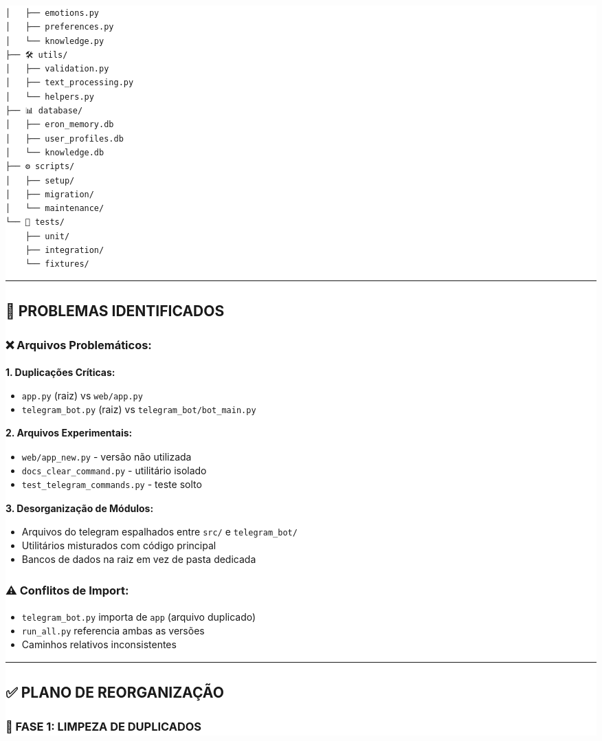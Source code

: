 ```
│   ├── emotions.py
│   ├── preferences.py
│   └── knowledge.py
├── 🛠️ utils/
│   ├── validation.py
│   ├── text_processing.py
│   └── helpers.py
├── 📊 database/
│   ├── eron_memory.db
│   ├── user_profiles.db
│   └── knowledge.db
├── ⚙️ scripts/
│   ├── setup/
│   ├── migration/
│   └── maintenance/
└── 🧪 tests/
    ├── unit/
    ├── integration/
    └── fixtures/
```

---

## 🔄 **PROBLEMAS IDENTIFICADOS**

### **❌ Arquivos Problemáticos:**

**1. Duplicações Críticas:**
- `app.py` (raiz) vs `web/app.py`
- `telegram_bot.py` (raiz) vs `telegram_bot/bot_main.py`

**2. Arquivos Experimentais:**
- `web/app_new.py` - versão não utilizada
- `docs_clear_command.py` - utilitário isolado
- `test_telegram_commands.py` - teste solto

**3. Desorganização de Módulos:**
- Arquivos do telegram espalhados entre `src/` e `telegram_bot/`
- Utilitários misturados com código principal
- Bancos de dados na raiz em vez de pasta dedicada

### **⚠️ Conflitos de Import:**
- `telegram_bot.py` importa de `app` (arquivo duplicado)
- `run_all.py` referencia ambas as versões
- Caminhos relativos inconsistentes

---

## ✅ **PLANO DE REORGANIZAÇÃO**

### **🎯 FASE 1: LIMPEZA DE DUPLICADOS**

